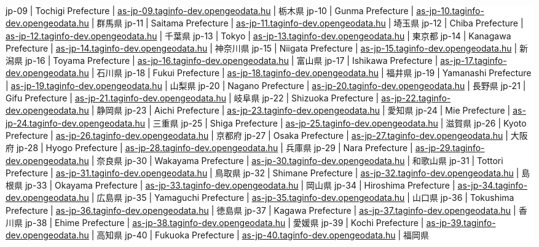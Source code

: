 jp-09 | Tochigi Prefecture  | [as-jp-09.taginfo-dev.opengeodata.hu](http://as-jp-09.taginfo-dev.opengeodata.hu) |   栃木県 
jp-10 | Gunma Prefecture  | [as-jp-10.taginfo-dev.opengeodata.hu](http://as-jp-10.taginfo-dev.opengeodata.hu) |   群馬県 
jp-11 | Saitama Prefecture  | [as-jp-11.taginfo-dev.opengeodata.hu](http://as-jp-11.taginfo-dev.opengeodata.hu) |   埼玉県 
jp-12 | Chiba Prefecture  | [as-jp-12.taginfo-dev.opengeodata.hu](http://as-jp-12.taginfo-dev.opengeodata.hu) |   千葉県 
jp-13 | Tokyo  | [as-jp-13.taginfo-dev.opengeodata.hu](http://as-jp-13.taginfo-dev.opengeodata.hu) |   東京都 
jp-14 | Kanagawa Prefecture  | [as-jp-14.taginfo-dev.opengeodata.hu](http://as-jp-14.taginfo-dev.opengeodata.hu) |   神奈川県 
jp-15 | Niigata Prefecture  | [as-jp-15.taginfo-dev.opengeodata.hu](http://as-jp-15.taginfo-dev.opengeodata.hu) |   新潟県 
jp-16 | Toyama Prefecture  | [as-jp-16.taginfo-dev.opengeodata.hu](http://as-jp-16.taginfo-dev.opengeodata.hu) |   富山県 
jp-17 | Ishikawa Prefecture  | [as-jp-17.taginfo-dev.opengeodata.hu](http://as-jp-17.taginfo-dev.opengeodata.hu) |   石川県 
jp-18 | Fukui Prefecture  | [as-jp-18.taginfo-dev.opengeodata.hu](http://as-jp-18.taginfo-dev.opengeodata.hu) |   福井県 
jp-19 | Yamanashi Prefecture  | [as-jp-19.taginfo-dev.opengeodata.hu](http://as-jp-19.taginfo-dev.opengeodata.hu) |   山梨県 
jp-20 | Nagano Prefecture  | [as-jp-20.taginfo-dev.opengeodata.hu](http://as-jp-20.taginfo-dev.opengeodata.hu) |   長野県 
jp-21 | Gifu Prefecture  | [as-jp-21.taginfo-dev.opengeodata.hu](http://as-jp-21.taginfo-dev.opengeodata.hu) |   岐阜県 
jp-22 | Shizuoka Prefecture  | [as-jp-22.taginfo-dev.opengeodata.hu](http://as-jp-22.taginfo-dev.opengeodata.hu) |   静岡県 
jp-23 | Aichi Prefecture  | [as-jp-23.taginfo-dev.opengeodata.hu](http://as-jp-23.taginfo-dev.opengeodata.hu) |   愛知県 
jp-24 | Mie Prefecture  | [as-jp-24.taginfo-dev.opengeodata.hu](http://as-jp-24.taginfo-dev.opengeodata.hu) |   三重県 
jp-25 | Shiga Prefecture  | [as-jp-25.taginfo-dev.opengeodata.hu](http://as-jp-25.taginfo-dev.opengeodata.hu) |   滋賀県 
jp-26 | Kyoto Prefecture  | [as-jp-26.taginfo-dev.opengeodata.hu](http://as-jp-26.taginfo-dev.opengeodata.hu) |   京都府 
jp-27 | Osaka Prefecture  | [as-jp-27.taginfo-dev.opengeodata.hu](http://as-jp-27.taginfo-dev.opengeodata.hu) |   大阪府 
jp-28 | Hyogo Prefecture  | [as-jp-28.taginfo-dev.opengeodata.hu](http://as-jp-28.taginfo-dev.opengeodata.hu) |   兵庫県 
jp-29 | Nara Prefecture  | [as-jp-29.taginfo-dev.opengeodata.hu](http://as-jp-29.taginfo-dev.opengeodata.hu) |   奈良県 
jp-30 | Wakayama Prefecture  | [as-jp-30.taginfo-dev.opengeodata.hu](http://as-jp-30.taginfo-dev.opengeodata.hu) |   和歌山県 
jp-31 | Tottori Prefecture  | [as-jp-31.taginfo-dev.opengeodata.hu](http://as-jp-31.taginfo-dev.opengeodata.hu) |   鳥取県 
jp-32 | Shimane Prefecture  | [as-jp-32.taginfo-dev.opengeodata.hu](http://as-jp-32.taginfo-dev.opengeodata.hu) |   島根県 
jp-33 | Okayama Prefecture  | [as-jp-33.taginfo-dev.opengeodata.hu](http://as-jp-33.taginfo-dev.opengeodata.hu) |   岡山県 
jp-34 | Hiroshima Prefecture  | [as-jp-34.taginfo-dev.opengeodata.hu](http://as-jp-34.taginfo-dev.opengeodata.hu) |   広島県 
jp-35 | Yamaguchi Prefecture  | [as-jp-35.taginfo-dev.opengeodata.hu](http://as-jp-35.taginfo-dev.opengeodata.hu) |   山口県 
jp-36 | Tokushima Prefecture  | [as-jp-36.taginfo-dev.opengeodata.hu](http://as-jp-36.taginfo-dev.opengeodata.hu) |   徳島県 
jp-37 | Kagawa Prefecture  | [as-jp-37.taginfo-dev.opengeodata.hu](http://as-jp-37.taginfo-dev.opengeodata.hu) |   香川県 
jp-38 | Ehime Prefecture  | [as-jp-38.taginfo-dev.opengeodata.hu](http://as-jp-38.taginfo-dev.opengeodata.hu) |   愛媛県 
jp-39 | Kochi Prefecture  | [as-jp-39.taginfo-dev.opengeodata.hu](http://as-jp-39.taginfo-dev.opengeodata.hu) |   高知県 
jp-40 | Fukuoka Prefecture  | [as-jp-40.taginfo-dev.opengeodata.hu](http://as-jp-40.taginfo-dev.opengeodata.hu) |   福岡県 